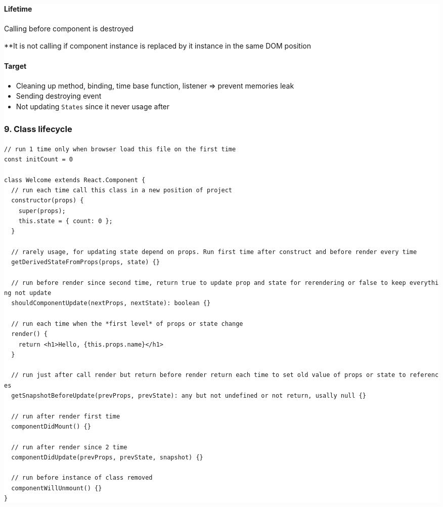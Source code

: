 #### Lifetime

Calling before component is destroyed

**It is not calling if component instance is replaced by it instance in the same DOM position

#### Target

- Cleaning up method, binding, time base function, listener => prevent memories leak
- Sending destroying event
- Not updating `States` since it never usage after

### 9. Class lifecycle

```
// run 1 time only when browser load this file on the first time
const initCount = 0

class Welcome extends React.Component {
  // run each time call this class in a new position of project
  constructor(props) {
    super(props);
    this.state = { count: 0 };
  }

  // rarely usage, for updating state depend on props. Run first time after construct and before render every time
  getDerivedStateFromProps(props, state) {}

  // run before render since second time, return true to update prop and state for rerendering or false to keep everything not update
  shouldComponentUpdate(nextProps, nextState): boolean {}

  // run each time when the *first level* of props or state change
  render() {
    return <h1>Hello, {this.props.name}</h1>
  }

  // run just after call render but return before render return each time to set old value of props or state to references
  getSnapshotBeforeUpdate(prevProps, prevState): any but not undefined or not return, usally null {}

  // run after render first time
  componentDidMount() {}

  // run after render since 2 time
  componentDidUpdate(prevProps, prevState, snapshot) {}

  // run before instance of class removed
  componentWillUnmount() {}
}
```
